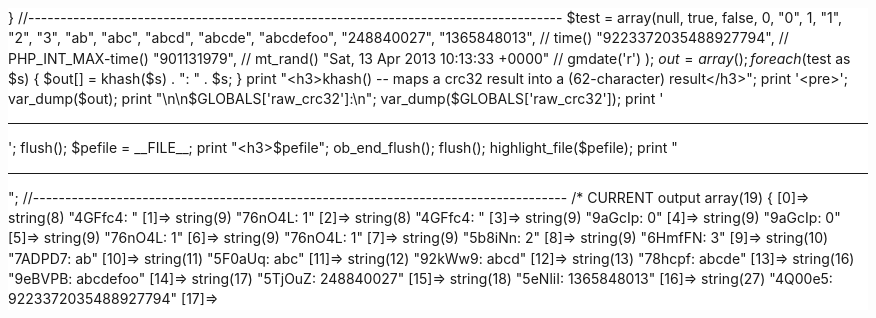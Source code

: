 }
//-----------------------------------------------------------------------------------
$test = array(null, true, false, 0, "0", 1, "1", "2", "3", "ab", "abc", "abcd",
    "abcde", "abcdefoo", "248840027", "1365848013", // time()
    "9223372035488927794", // PHP_INT_MAX-time()
    "901131979", // mt_rand()
    "Sat, 13 Apr 2013 10:13:33 +0000" // gmdate('r')
);
$out = array();
foreach ($test as $s)
{
    $out[] = khash($s) . ": " . $s;
}
print "<h3>khash() -- maps a crc32 result into a (62-character) result</h3>";
print '<pre>';
var_dump($out);
print "\n\n\$GLOBALS['raw_crc32']:\n";
var_dump($GLOBALS['raw_crc32']);
print '</pre><hr>';
flush();
$pefile = __FILE__;
print "<h3>$pefile</h3>";
ob_end_flush();
flush();
highlight_file($pefile);
print "<hr>";
//-----------------------------------------------------------------------------------
/* CURRENT output
array(19) {
[0]=>
string(8) "4GFfc4: "
[1]=>
string(9) "76nO4L: 1"
[2]=>
string(8) "4GFfc4: "
[3]=>
string(9) "9aGcIp: 0"
[4]=>
string(9) "9aGcIp: 0"
[5]=>
string(9) "76nO4L: 1"
[6]=>
string(9) "76nO4L: 1"
[7]=>
string(9) "5b8iNn: 2"
[8]=>
string(9) "6HmfFN: 3"
[9]=>
string(10) "7ADPD7: ab"
[10]=>
string(11) "5F0aUq: abc"
[11]=>
string(12) "92kWw9: abcd"
[12]=>
string(13) "78hcpf: abcde"
[13]=>
string(16) "9eBVPB: abcdefoo"
[14]=>
string(17) "5TjOuZ: 248840027"
[15]=>
string(18) "5eNliI: 1365848013"
[16]=>
string(27) "4Q00e5: 9223372035488927794"
[17]=>